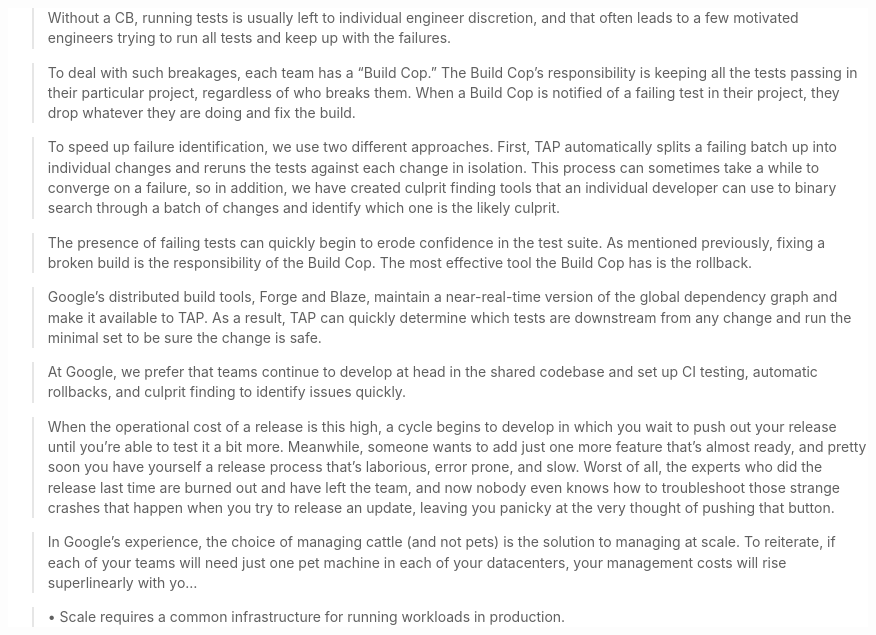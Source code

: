 > Without a CB, running tests is usually left to individual engineer discretion, and that often leads to a few motivated engineers trying to run all tests and keep up with the failures.

> To deal with such breakages, each team has a “Build Cop.” The Build Cop’s responsibility is keeping all the tests passing in their particular project, regardless of who breaks them. When a Build Cop is notified of a failing test in their project, they drop whatever they are doing and fix the build.

> To speed up failure identification, we use two different approaches. First, TAP automatically splits a failing batch up into individual changes and reruns the tests against each change in isolation. This process can sometimes take a while to converge on a failure, so in addition, we have created culprit finding tools that an individual developer can use to binary search through a batch of changes and identify which one is the likely culprit.

> The presence of failing tests can quickly begin to erode confidence in the test suite. As mentioned previously, fixing a broken build is the responsibility of the Build Cop. The most effective tool the Build Cop has is the rollback.

> Google’s distributed build tools, Forge and Blaze, maintain a near-real-time version of the global dependency graph and make it available to TAP. As a result, TAP can quickly determine which tests are downstream from any change and run the minimal set to be sure the change is safe.

> At Google, we prefer that teams continue to develop at head in the shared codebase and set up CI testing, automatic rollbacks, and culprit finding to identify issues quickly.

> When the operational cost of a release is this high, a cycle begins to develop in which you wait to push out your release until you’re able to test it a bit more. Meanwhile, someone wants to add just one more feature that’s almost ready, and pretty soon you have yourself a release process that’s laborious, error prone, and slow. Worst of all, the experts who did the release last time are burned out and have left the team, and now nobody even knows how to troubleshoot those strange crashes that happen when you try to release an update, leaving you panicky at the very thought of pushing that button.

> In Google’s experience, the choice of managing cattle (and not pets) is the solution to managing at scale. To reiterate, if each of your teams will need just one pet machine in each of your datacenters, your management costs will rise superlinearly with yo…

> • Scale requires a common infrastructure for running workloads in production.
